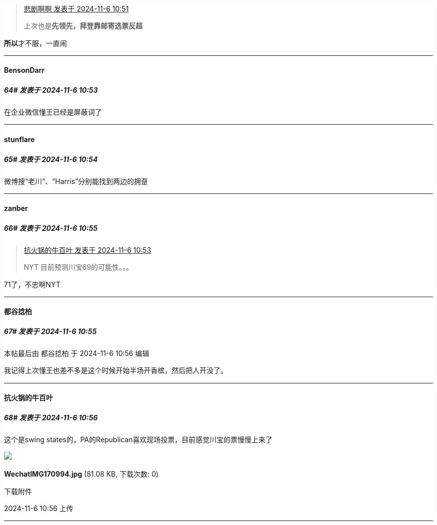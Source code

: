 <blockquote><a href="httphttps://bbs.saraba1st.com/2b/forum.php?mod=redirect&amp;goto=findpost&amp;pid=66629634&amp;ptid=2205890" target="_blank">悲剧啊啊 发表于 2024-11-6 10:51</a>

上次也是**先领先，拜登靠邮寄选票反超</blockquote>
所以**才不服，一直闹

*****

####  BensonDarr  
##### 64#       发表于 2024-11-6 10:53

在企业微信懂王已经是屏蔽词了


*****

####  stunflare  
##### 65#       发表于 2024-11-6 10:54

微博搜“老川”、“Harris”分别能找到两边的拥趸

*****

####  zanber  
##### 66#       发表于 2024-11-6 10:55

<blockquote><a href="httphttps://bbs.saraba1st.com/2b/forum.php?mod=redirect&amp;goto=findpost&amp;pid=66629654&amp;ptid=2205890" target="_blank">抗火锅的牛百叶 发表于 2024-11-6 10:53</a>

NYT 目前预测川宝69的可能性。。。</blockquote>
71了，不忠啊NYT

*****

####  都谷捻柏  
##### 67#       发表于 2024-11-6 10:55

 本帖最后由 都谷捻柏 于 2024-11-6 10:56 编辑 

我记得上次懂王也差不多是这个时候开始半场开香槟，然后把人开没了。

*****

####  抗火锅的牛百叶  
##### 68#       发表于 2024-11-6 10:56

这个是swing states的，PA的Republican喜欢现场投票，目前感觉川宝的票慢慢上来了

<img src="https://img.saraba1st.com/forum/202411/06/105650g1fft1tjot0wxzox.jpg" referrerpolicy="no-referrer">

<strong>WechatIMG170994.jpg</strong> (81.08 KB, 下载次数: 0)

下载附件

2024-11-6 10:56 上传

*****
